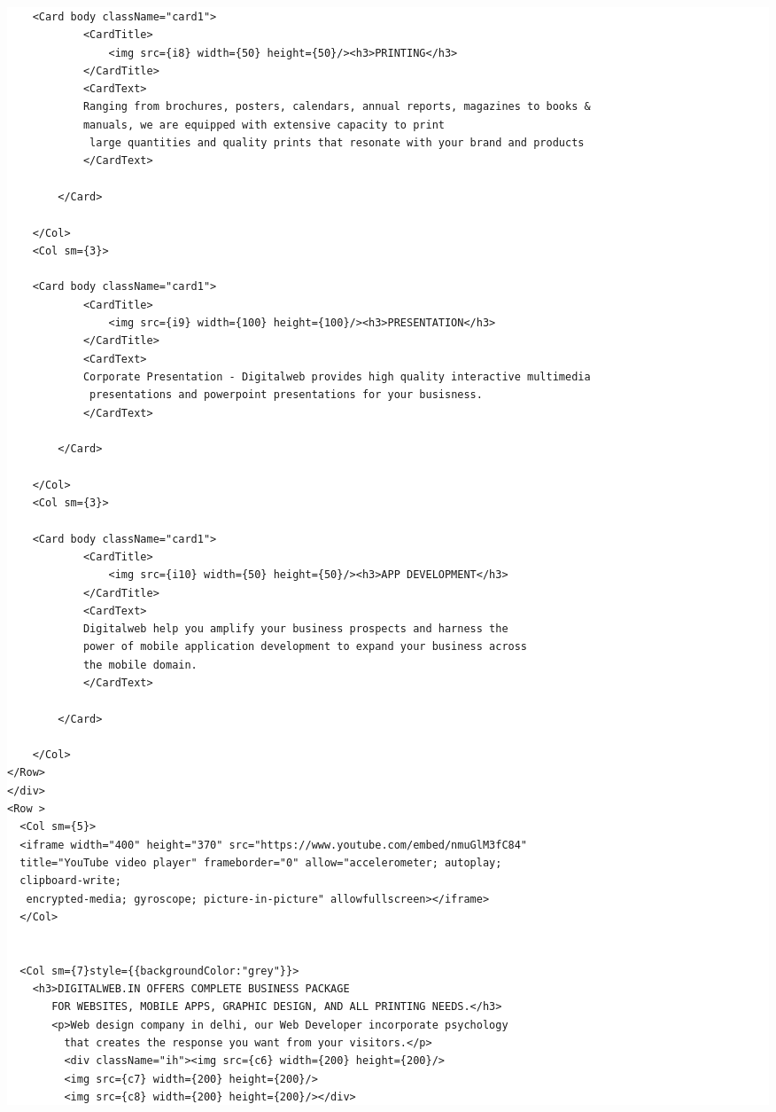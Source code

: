         <Card body className="card1">
                <CardTitle>
                    <img src={i8} width={50} height={50}/><h3>PRINTING</h3>
                </CardTitle>
                <CardText>
                Ranging from brochures, posters, calendars, annual reports, magazines to books & 
                manuals, we are equipped with extensive capacity to print
                 large quantities and quality prints that resonate with your brand and products
                </CardText>

            </Card> 

        </Col>
        <Col sm={3}>

        <Card body className="card1">
                <CardTitle>
                    <img src={i9} width={100} height={100}/><h3>PRESENTATION</h3>
                </CardTitle>
                <CardText>
                Corporate Presentation - Digitalweb provides high quality interactive multimedia
                 presentations and powerpoint presentations for your busisness.
                </CardText>

            </Card>  

        </Col>
        <Col sm={3}>

        <Card body className="card1">
                <CardTitle>
                    <img src={i10} width={50} height={50}/><h3>APP DEVELOPMENT</h3>
                </CardTitle>
                <CardText>
                Digitalweb help you amplify your business prospects and harness the 
                power of mobile application development to expand your business across 
                the mobile domain.
                </CardText>

            </Card>

        </Col>  
    </Row>
    </div> 
    <Row >
      <Col sm={5}>
      <iframe width="400" height="370" src="https://www.youtube.com/embed/nmuGlM3fC84" 
      title="YouTube video player" frameborder="0" allow="accelerometer; autoplay; 
      clipboard-write;
       encrypted-media; gyroscope; picture-in-picture" allowfullscreen></iframe>
      </Col>


      <Col sm={7}style={{backgroundColor:"grey"}}>
        <h3>DIGITALWEB.IN OFFERS COMPLETE BUSINESS PACKAGE
           FOR WEBSITES, MOBILE APPS, GRAPHIC DESIGN, AND ALL PRINTING NEEDS.</h3>
           <p>Web design company in delhi, our Web Developer incorporate psychology 
             that creates the response you want from your visitors.</p>
             <div className="ih"><img src={c6} width={200} height={200}/>
             <img src={c7} width={200} height={200}/>
             <img src={c8} width={200} height={200}/></div>

